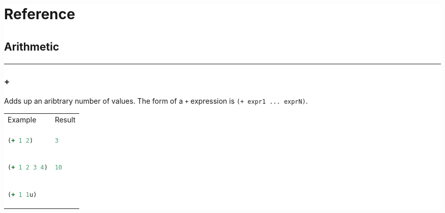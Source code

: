 # Reference

## Arithmetic


---


### +

Adds up an aribtrary number of values. The form of a `+` expression is `(+ expr1 ... exprN)`. 

<table>
<tr>
<td> Example </td> <td> Result </td>
</tr>
<tr>
<td>

```clj
(+ 1 2)
```


</td>
<td>

```clj
3
```


</td>
</tr>
<tr>
<td>

```clj
(+ 1 2 3 4)
```


</td>
<td>

```clj
10
```


</td>
</tr>
<tr>
<td>

```clj
(+ 1 1u)
```

